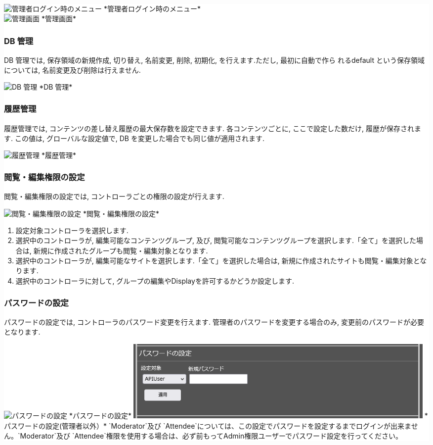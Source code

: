 <img src="image/management1.png" alt="管理者ログイン時のメニュー" width="585" />
*管理者ログイン時のメニュー*
<br>
<img src="image/management2.png" alt="管理画面" width="585" height="auto" />
*管理画面*

### DB 管理
DB 管理では, 保存領域の新規作成, 切り替え, 名前変更, 削除, 初期化, を行えます.ただし, 最初に自動で作ら
れるdefault という保存領域については, 名前変更及び削除は行えません.

<img src="image/management3.png" alt=" DB 管理" width="585" />
*DB 管理*

### 履歴管理
履歴管理では, コンテンツの差し替え履歴の最大保存数を設定できます. 各コンテンツごとに, ここで設定した数だけ,
履歴が保存されます. この値は, グローバルな設定値で, DB を変更した場合でも同じ値が適用されます.

<img src="image/management4.png" alt=" 履歴管理" width="585" />
*履歴管理*


### 閲覧・編集権限の設定
閲覧・編集権限の設定では, コントローラごとの権限の設定が行えます.

<img src="image/management5.png" alt=" 閲覧・編集権限の設定" width="585" />
*閲覧・編集権限の設定*

 1. 設定対象コントローラを選択します.
 2. 選択中のコントローラが, 編集可能なコンテンツグループ, 及び, 閲覧可能なコンテンツグループを選択します.「全て」を選択した場合は, 新規に作成されたグループも閲覧・編集対象となります.
 3. 選択中のコントローラが, 編集可能なサイトを選択します.「全て」を選択した場合は, 新規に作成されたサイトも閲覧・編集対象となります.
 4. 選択中のコントローラに対して, グループの編集やDisplayを許可するかどうか設定します.

### パスワードの設定
パスワードの設定では, コントローラのパスワード変更を行えます. 
管理者のパスワードを変更する場合のみ, 変更前のパスワードが必要となります.

<img src="image/management6.png" alt="パスワードの設定" width="585" />
*パスワードの設定*

<img src="image/management6_2.png" alt="パスワードの設定" width="585" />
*パスワードの設定(管理者以外）*
`Moderator`及び `Attendee`については、この設定でパスワードを設定するまでログインが出来ません。`Moderator`及び `Attendee`権限を使用する場合は、必ず前もってAdmin権限ユーザーでパスワード設定を行ってください。

